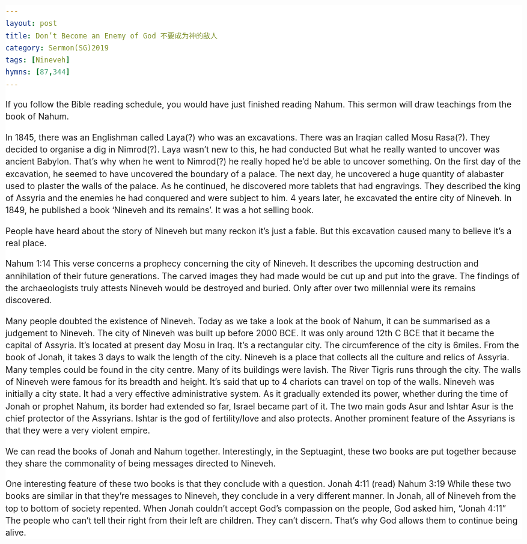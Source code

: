 ```yaml
---
layout: post
title: Don’t Become an Enemy of God 不要成为神的敌人
category: Sermon(SG)2019
tags: [Nineveh]
hymns: [87,344]
---
```


If you follow the Bible reading schedule, you would have just finished reading Nahum. This sermon will draw teachings from the book of Nahum.

In 1845, there was an Englishman called Laya(?) who was an excavations. There was an Iraqian called Mosu Rasa(?). They decided to organise a dig in Nimrod(?). Laya wasn’t new to this, he had conducted 
But what he really wanted to uncover was ancient Babylon. That’s why when he went to Nimrod(?) he really hoped he’d be able to uncover something. On the first day of the excavation, he seemed to have uncovered the boundary of a palace. The next day, he uncovered a huge quantity of alabaster used to plaster the walls of the palace. As he continued, he discovered more tablets that had engravings. They described the king of Assyria and the enemies he had conquered and were subject to him. 4 years later, he excavated the entire city of Nineveh. In 1849, he published a book ‘Nineveh and its remains’. It was a hot selling book. 

People have heard about the story of Nineveh but many reckon it’s just a fable. But this excavation caused many to believe it’s a real place. 

Nahum 1:14
This verse concerns a prophecy concerning the city of Nineveh. It describes the upcoming destruction and annihilation of their future generations. The carved images they had made would be cut up and put into the grave. The findings of the archaeologists truly attests Nineveh would be destroyed and buried. Only after over two millennial were its remains discovered. 

Many people doubted the existence of Nineveh. Today as we take a look at the book of Nahum, it can be summarised as a judgement to Nineveh. The city of Nineveh was built up before 2000 BCE. It was only around 12th C BCE that it became the capital of Assyria. It’s located at present day Mosu in Iraq. It’s a rectangular city. The circumference of the city is 6miles. From the book of Jonah, it takes 3 days to walk the length of the city. Nineveh is a place that collects all the culture and relics of Assyria. Many temples could be found in the city centre. Many of its buildings were lavish. The River Tigris runs through the city. The walls of Nineveh were famous for its breadth and height. It’s said that up to 4 chariots can travel on top of the walls. Nineveh was initially a city state. It had a very effective administrative system. As it gradually extended its power, whether during the time of Jonah or prophet Nahum, its border had extended so far, Israel became part of it. The two main gods Asur and Ishtar
Asur is the chief protector of the Assyrians. Ishtar is the god of fertility/love and also protects. Another prominent feature of the Assyrians is that they were a very violent empire. 

We can read the books of Jonah and Nahum together. Interestingly, in the Septuagint, these two books are put together because they share the commonality of being messages directed to Nineveh. 

One interesting feature of these two books is that they conclude with a question. 
Jonah 4:11 (read)
Nahum 3:19
While these two books are similar in that they’re messages to Nineveh, they conclude in a very different manner. In Jonah, all of Nineveh from the top to bottom of society repented. When Jonah couldn’t accept God’s compassion on the people, God asked him, “Jonah 4:11” 
The people who can’t tell their right from their left are children. They can’t discern. That’s why God allows them to continue being alive. 
